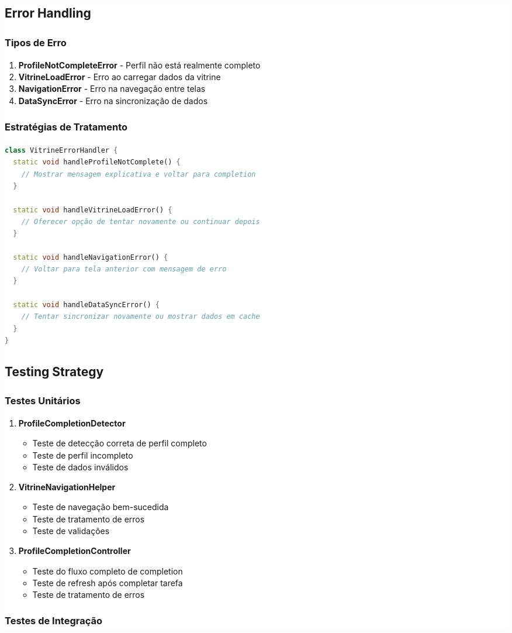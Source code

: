 ## Error Handling

### Tipos de Erro

1. **ProfileNotCompleteError** - Perfil não está realmente completo
2. **VitrineLoadError** - Erro ao carregar dados da vitrine
3. **NavigationError** - Erro na navegação entre telas
4. **DataSyncError** - Erro na sincronização de dados

### Estratégias de Tratamento

```dart
class VitrineErrorHandler {
  static void handleProfileNotComplete() {
    // Mostrar mensagem explicativa e voltar para completion
  }
  
  static void handleVitrineLoadError() {
    // Oferecer opção de tentar novamente ou continuar depois
  }
  
  static void handleNavigationError() {
    // Voltar para tela anterior com mensagem de erro
  }
  
  static void handleDataSyncError() {
    // Tentar sincronizar novamente ou mostrar dados em cache
  }
}
```

## Testing Strategy

### Testes Unitários

1. **ProfileCompletionDetector**
   - Teste de detecção correta de perfil completo
   - Teste de perfil incompleto
   - Teste de dados inválidos

2. **VitrineNavigationHelper**
   - Teste de navegação bem-sucedida
   - Teste de tratamento de erros
   - Teste de validações

3. **ProfileCompletionController**
   - Teste do fluxo completo de completion
   - Teste de refresh após completar tarefa
   - Teste de tratamento de erros

### Testes de Integração

